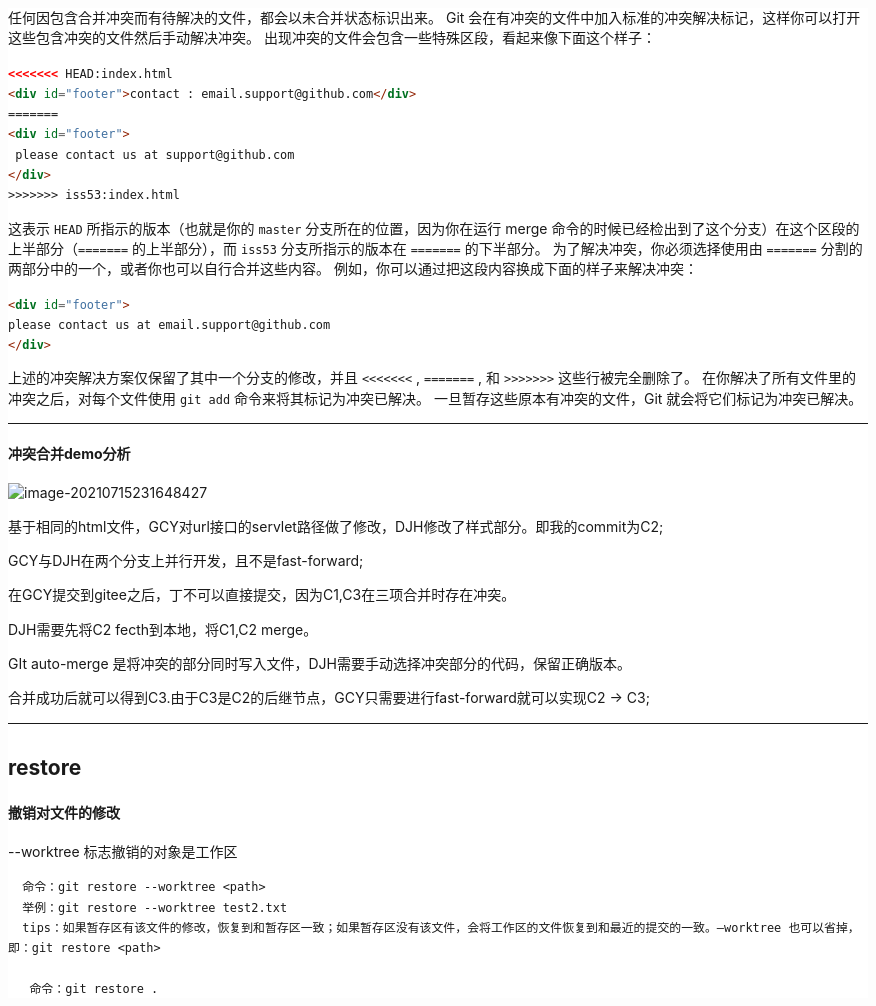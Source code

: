 任何因包含合并冲突而有待解决的文件，都会以未合并状态标识出来。 Git 会在有冲突的文件中加入标准的冲突解决标记，这样你可以打开这些包含冲突的文件然后手动解决冲突。 出现冲突的文件会包含一些特殊区段，看起来像下面这个样子：

```html
<<<<<<< HEAD:index.html
<div id="footer">contact : email.support@github.com</div>
=======
<div id="footer">
 please contact us at support@github.com
</div>
>>>>>>> iss53:index.html
```

这表示 `HEAD` 所指示的版本（也就是你的 `master` 分支所在的位置，因为你在运行 merge 命令的时候已经检出到了这个分支）在这个区段的上半部分（`=======` 的上半部分），而 `iss53` 分支所指示的版本在 `=======` 的下半部分。 为了解决冲突，你必须选择使用由 `=======` 分割的两部分中的一个，或者你也可以自行合并这些内容。 例如，你可以通过把这段内容换成下面的样子来解决冲突：

```html
<div id="footer">
please contact us at email.support@github.com
</div>
```

上述的冲突解决方案仅保留了其中一个分支的修改，并且 `<<<<<<<` , `=======` , 和 `>>>>>>>` 这些行被完全删除了。 在你解决了所有文件里的冲突之后，对每个文件使用 `git add` 命令来将其标记为冲突已解决。 一旦暂存这些原本有冲突的文件，Git 就会将它们标记为冲突已解决。

---

#### 冲突合并demo分析

![image-20210715231648427](https://kkddyz-oss-image-hosting-service.oss-cn-hangzhou.aliyuncs.com/image/20210715231648.png)

基于相同的html文件，GCY对url接口的servlet路径做了修改，DJH修改了样式部分。即我的commit为C2; 

GCY与DJH在两个分支上并行开发，且不是fast-forward;

在GCY提交到gitee之后，丁不可以直接提交，因为C1,C3在三项合并时存在冲突。

DJH需要先将C2 fecth到本地，将C1,C2 merge。

GIt auto-merge 是将冲突的部分同时写入文件，DJH需要手动选择冲突部分的代码，保留正确版本。

合并成功后就可以得到C3.由于C3是C2的后继节点，GCY只需要进行fast-forward就可以实现C2 -> C3;



---

## restore 

####  撤销对文件的修改

--worktree 标志撤销的对象是工作区

```
  命令：git restore --worktree <path>
  举例：git restore --worktree test2.txt
  tips：如果暂存区有该文件的修改，恢复到和暂存区一致；如果暂存区没有该文件，会将工作区的文件恢复到和最近的提交的一致。–worktree 也可以省掉，即：git restore <path>
  
   命令：git restore .
```
